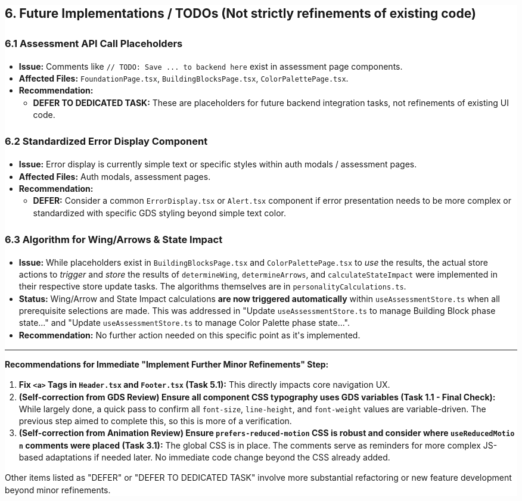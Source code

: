 ## 6. Future Implementations / TODOs (Not strictly refinements of existing code)

### 6.1 Assessment API Call Placeholders
*   **Issue:** Comments like `// TODO: Save ... to backend here` exist in assessment page components.
*   **Affected Files:** `FoundationPage.tsx`, `BuildingBlocksPage.tsx`, `ColorPalettePage.tsx`.
*   **Recommendation:**
    *   **DEFER TO DEDICATED TASK:** These are placeholders for future backend integration tasks, not refinements of existing UI code.

### 6.2 Standardized Error Display Component
*   **Issue:** Error display is currently simple text or specific styles within auth modals / assessment pages.
*   **Affected Files:** Auth modals, assessment pages.
*   **Recommendation:**
    *   **DEFER:** Consider a common `ErrorDisplay.tsx` or `Alert.tsx` component if error presentation needs to be more complex or standardized with specific GDS styling beyond simple text color.

### 6.3 Algorithm for Wing/Arrows & State Impact
*   **Issue:** While placeholders exist in `BuildingBlocksPage.tsx` and `ColorPalettePage.tsx` to *use* the results, the actual store actions to *trigger* and *store* the results of `determineWing`, `determineArrows`, and `calculateStateImpact` were implemented in their respective store update tasks. The algorithms themselves are in `personalityCalculations.ts`.
*   **Status:** Wing/Arrow and State Impact calculations **are now triggered automatically** within `useAssessmentStore.ts` when all prerequisite selections are made. This was addressed in "Update `useAssessmentStore.ts` to manage Building Block phase state..." and "Update `useAssessmentStore.ts` to manage Color Palette phase state...".
*   **Recommendation:** No further action needed on this specific point as it's implemented.

---

**Recommendations for Immediate "Implement Further Minor Refinements" Step:**

1.  **Fix `<a>` Tags in `Header.tsx` and `Footer.tsx` (Task 5.1):** This directly impacts core navigation UX.
2.  **(Self-correction from GDS Review) Ensure all component CSS typography uses GDS variables (Task 1.1 - Final Check):** While largely done, a quick pass to confirm all `font-size`, `line-height`, and `font-weight` values are variable-driven. The previous step aimed to complete this, so this is more of a verification.
3.  **(Self-correction from Animation Review) Ensure `prefers-reduced-motion` CSS is robust and consider where `useReducedMotion` comments were placed (Task 3.1):** The global CSS is in place. The comments serve as reminders for more complex JS-based adaptations if needed later. No immediate code change beyond the CSS already added.

Other items listed as "DEFER" or "DEFER TO DEDICATED TASK" involve more substantial refactoring or new feature development beyond minor refinements.
```
